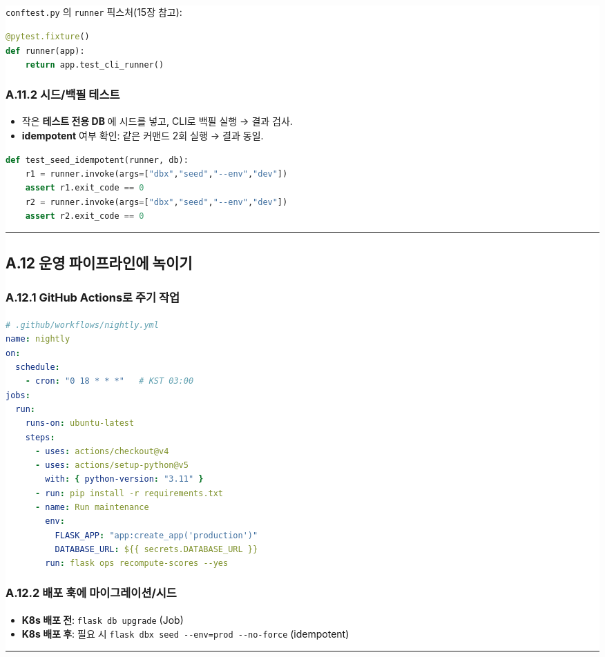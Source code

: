 `conftest.py` 의 `runner` 픽스처(15장 참고):

```python
@pytest.fixture()
def runner(app):
    return app.test_cli_runner()
```

### A.11.2 시드/백필 테스트

- 작은 **테스트 전용 DB** 에 시드를 넣고, CLI로 백필 실행 → 결과 검사.
- **idempotent** 여부 확인: 같은 커맨드 2회 실행 → 결과 동일.

```python
def test_seed_idempotent(runner, db):
    r1 = runner.invoke(args=["dbx","seed","--env","dev"])
    assert r1.exit_code == 0
    r2 = runner.invoke(args=["dbx","seed","--env","dev"])
    assert r2.exit_code == 0
```

---

## A.12 운영 파이프라인에 녹이기

### A.12.1 GitHub Actions로 주기 작업

```yaml
# .github/workflows/nightly.yml
name: nightly
on:
  schedule:
    - cron: "0 18 * * *"   # KST 03:00
jobs:
  run:
    runs-on: ubuntu-latest
    steps:
      - uses: actions/checkout@v4
      - uses: actions/setup-python@v5
        with: { python-version: "3.11" }
      - run: pip install -r requirements.txt
      - name: Run maintenance
        env:
          FLASK_APP: "app:create_app('production')"
          DATABASE_URL: ${{ secrets.DATABASE_URL }}
        run: flask ops recompute-scores --yes
```

### A.12.2 배포 훅에 마이그레이션/시드

- **K8s 배포 전**: `flask db upgrade` (Job)  
- **K8s 배포 후**: 필요 시 `flask dbx seed --env=prod --no-force` (idempotent)

---
